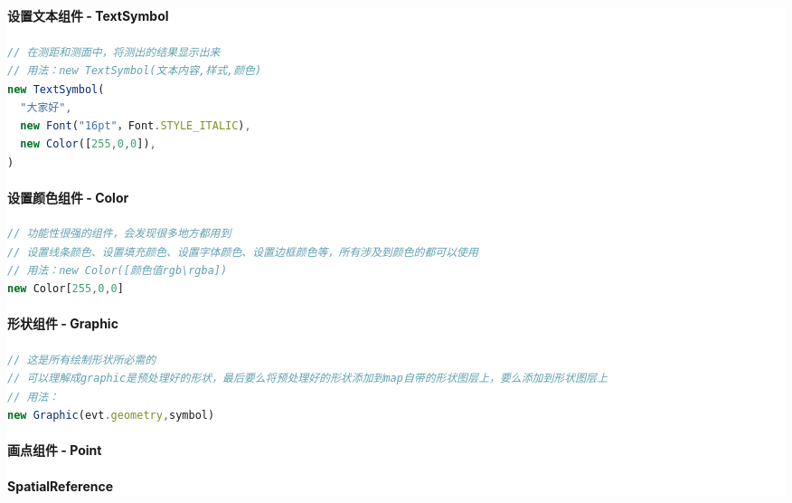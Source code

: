 #### 设置文本组件 - TextSymbol
~~~js
// 在测距和测面中，将测出的结果显示出来
// 用法：new TextSymbol(文本内容,样式,颜色)
new TextSymbol(
  "大家好",
  new Font("16pt"，Font.STYLE_ITALIC),
  new Color([255,0,0]),
)
~~~

#### 设置颜色组件 - Color
~~~js
// 功能性很强的组件，会发现很多地方都用到
// 设置线条颜色、设置填充颜色、设置字体颜色、设置边框颜色等，所有涉及到颜色的都可以使用
// 用法：new Color([颜色值rgb\rgba])
new Color[255,0,0]
~~~

#### 形状组件 - Graphic
~~~js
// 这是所有绘制形状所必需的
// 可以理解成graphic是预处理好的形状，最后要么将预处理好的形状添加到map自带的形状图层上，要么添加到形状图层上
// 用法：
new Graphic(evt.geometry,symbol)
~~~

#### 画点组件 - Point

#### SpatialReference
